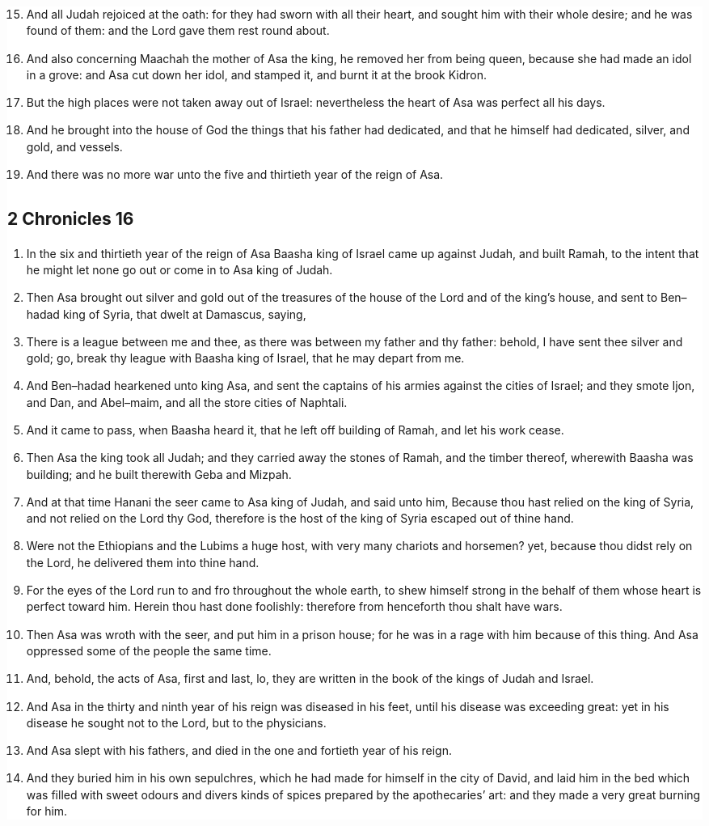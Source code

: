 15. And all Judah rejoiced at the oath: for they had sworn with all their heart, and sought him with their whole desire; and he was found of them: and the Lord gave them rest round about.

16. And also concerning Maachah the mother of Asa the king, he removed her from being queen, because she had made an idol in a grove: and Asa cut down her idol, and stamped it, and burnt it at the brook Kidron.

17. But the high places were not taken away out of Israel: nevertheless the heart of Asa was perfect all his days.

18. And he brought into the house of God the things that his father had dedicated, and that he himself had dedicated, silver, and gold, and vessels.

19. And there was no more war unto the five and thirtieth year of the reign of Asa. 

## 2 Chronicles 16

1. In the six and thirtieth year of the reign of Asa Baasha king of Israel came up against Judah, and built Ramah, to the intent that he might let none go out or come in to Asa king of Judah.

2. Then Asa brought out silver and gold out of the treasures of the house of the Lord and of the king’s house, and sent to Ben–hadad king of Syria, that dwelt at Damascus, saying,

3. There is a league between me and thee, as there was between my father and thy father: behold, I have sent thee silver and gold; go, break thy league with Baasha king of Israel, that he may depart from me.

4. And Ben–hadad hearkened unto king Asa, and sent the captains of his armies against the cities of Israel; and they smote Ijon, and Dan, and Abel–maim, and all the store cities of Naphtali.

5. And it came to pass, when Baasha heard it, that he left off building of Ramah, and let his work cease.

6. Then Asa the king took all Judah; and they carried away the stones of Ramah, and the timber thereof, wherewith Baasha was building; and he built therewith Geba and Mizpah.

7. And at that time Hanani the seer came to Asa king of Judah, and said unto him, Because thou hast relied on the king of Syria, and not relied on the Lord thy God, therefore is the host of the king of Syria escaped out of thine hand.

8. Were not the Ethiopians and the Lubims a huge host, with very many chariots and horsemen? yet, because thou didst rely on the Lord, he delivered them into thine hand.

9. For the eyes of the Lord run to and fro throughout the whole earth, to shew himself strong in the behalf of them whose heart is perfect toward him. Herein thou hast done foolishly: therefore from henceforth thou shalt have wars.

10. Then Asa was wroth with the seer, and put him in a prison house; for he was in a rage with him because of this thing. And Asa oppressed some of the people the same time.

11. And, behold, the acts of Asa, first and last, lo, they are written in the book of the kings of Judah and Israel.

12. And Asa in the thirty and ninth year of his reign was diseased in his feet, until his disease was exceeding great: yet in his disease he sought not to the Lord, but to the physicians.

13. And Asa slept with his fathers, and died in the one and fortieth year of his reign.

14. And they buried him in his own sepulchres, which he had made for himself in the city of David, and laid him in the bed which was filled with sweet odours and divers kinds of spices prepared by the apothecaries’ art: and they made a very great burning for him.
